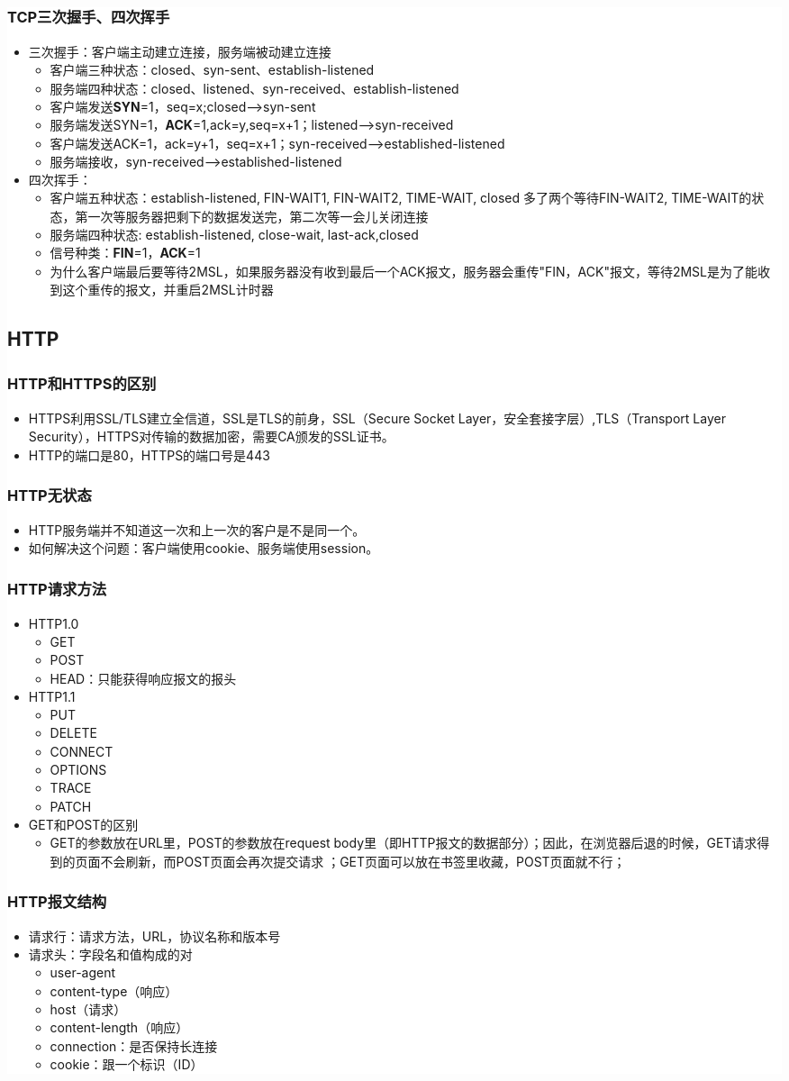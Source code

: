 ### TCP三次握手、四次挥手

- 三次握手：客户端主动建立连接，服务端被动建立连接
  - 客户端三种状态：closed、syn-sent、establish-listened
  - 服务端四种状态：closed、listened、syn-received、establish-listened
  - 客户端发送**SYN**=1，seq=x;closed-->syn-sent
  - 服务端发送SYN=1，**ACK**=1,ack=y,seq=x+1；listened-->syn-received
  - 客户端发送ACK=1，ack=y+1，seq=x+1；syn-received-->established-listened
  - 服务端接收，syn-received-->established-listened
- 四次挥手：
  - 客户端五种状态：establish-listened, FIN-WAIT1, FIN-WAIT2, TIME-WAIT, closed
            多了两个等待FIN-WAIT2, TIME-WAIT的状态，第一次等服务器把剩下的数据发送完，第二次等一会儿关闭连接
  - 服务端四种状态: establish-listened, close-wait, last-ack,closed
  - 信号种类：**FIN**=1，**ACK**=1
  - 为什么客户端最后要等待2MSL，如果服务器没有收到最后一个ACK报文，服务器会重传"FIN，ACK"报文，等待2MSL是为了能收到这个重传的报文，并重启2MSL计时器

## HTTP

### HTTP和HTTPS的区别

- HTTPS利用SSL/TLS建立全信道，SSL是TLS的前身，SSL（Secure Socket Layer，安全套接字层）,TLS（Transport Layer Security），HTTPS对传输的数据加密，需要CA颁发的SSL证书。
- HTTP的端口是80，HTTPS的端口号是443

### HTTP无状态

- HTTP服务端并不知道这一次和上一次的客户是不是同一个。
- 如何解决这个问题：客户端使用cookie、服务端使用session。

### HTTP请求方法

- HTTP1.0
  - GET
  - POST
  - HEAD：只能获得响应报文的报头
- HTTP1.1
  - PUT
  - DELETE
  - CONNECT
  - OPTIONS
  - TRACE
  - PATCH
- GET和POST的区别
  - GET的参数放在URL里，POST的参数放在request body里（即HTTP报文的数据部分）；因此，在浏览器后退的时候，GET请求得到的页面不会刷新，而POST页面会再次提交请求 ；GET页面可以放在书签里收藏，POST页面就不行；

### HTTP报文结构

- 请求行：请求方法，URL，协议名称和版本号
- 请求头：字段名和值构成的对
  - user-agent
  - content-type（响应）
  - host（请求）
  - content-length（响应）
  - connection：是否保持长连接
  - cookie：跟一个标识（ID）
